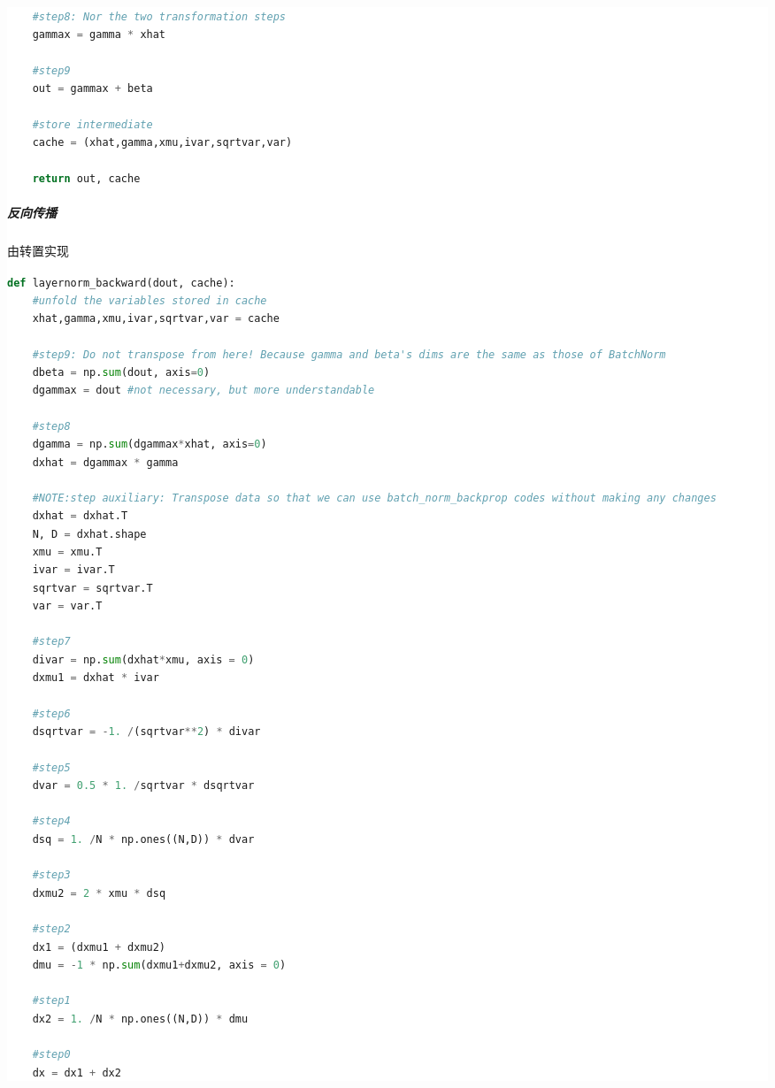 ```python
    #step8: Nor the two transformation steps
    gammax = gamma * xhat

    #step9
    out = gammax + beta

    #store intermediate
    cache = (xhat,gamma,xmu,ivar,sqrtvar,var)
    
    return out, cache
```

##### 反向传播

由转置实现

```python
def layernorm_backward(dout, cache):
    #unfold the variables stored in cache
    xhat,gamma,xmu,ivar,sqrtvar,var = cache
		
    #step9: Do not transpose from here! Because gamma and beta's dims are the same as those of BatchNorm
    dbeta = np.sum(dout, axis=0)
    dgammax = dout #not necessary, but more understandable

    #step8
    dgamma = np.sum(dgammax*xhat, axis=0)
    dxhat = dgammax * gamma

    #NOTE:step auxiliary: Transpose data so that we can use batch_norm_backprop codes without making any changes
    dxhat = dxhat.T
    N, D = dxhat.shape
    xmu = xmu.T
    ivar = ivar.T
    sqrtvar = sqrtvar.T
    var = var.T

    #step7
    divar = np.sum(dxhat*xmu, axis = 0)
    dxmu1 = dxhat * ivar

    #step6
    dsqrtvar = -1. /(sqrtvar**2) * divar

    #step5
    dvar = 0.5 * 1. /sqrtvar * dsqrtvar

    #step4
    dsq = 1. /N * np.ones((N,D)) * dvar

    #step3
    dxmu2 = 2 * xmu * dsq

    #step2
    dx1 = (dxmu1 + dxmu2)
    dmu = -1 * np.sum(dxmu1+dxmu2, axis = 0)

    #step1
    dx2 = 1. /N * np.ones((N,D)) * dmu

    #step0
    dx = dx1 + dx2
```